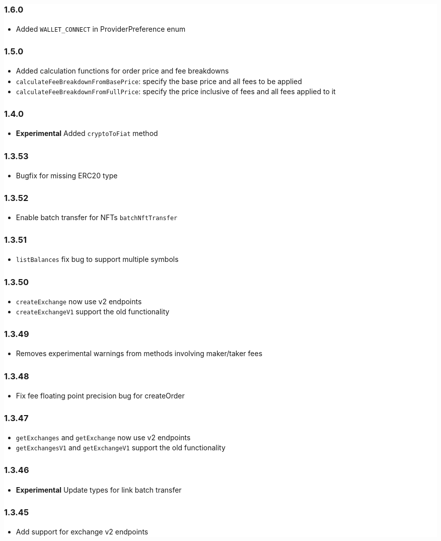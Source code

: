 ### 1.6.0

- Added `WALLET_CONNECT` in ProviderPreference enum

### 1.5.0

- Added calculation functions for order price and fee breakdowns
- `calculateFeeBreakdownFromBasePrice`: specify the base price and all fees to be applied
- `calculateFeeBreakdownFromFullPrice`: specify the price inclusive of fees and all fees applied to it

### 1.4.0

- **Experimental** Added `cryptoToFiat` method

### 1.3.53

- Bugfix for missing ERC20 type

### 1.3.52

- Enable batch transfer for NFTs `batchNftTransfer`

### 1.3.51

- `listBalances` fix bug to support multiple symbols

### 1.3.50

- `createExchange` now use v2 endpoints
- `createExchangeV1` support the old functionality

### 1.3.49

- Removes experimental warnings from methods involving maker/taker fees

### 1.3.48

- Fix fee floating point precision bug for createOrder

### 1.3.47

- `getExchanges` and `getExchange` now use v2 endpoints
- `getExchangesV1` and `getExchangeV1` support the old functionality

### 1.3.46

- **Experimental** Update types for link batch transfer

### 1.3.45

- Add support for exchange v2 endpoints
